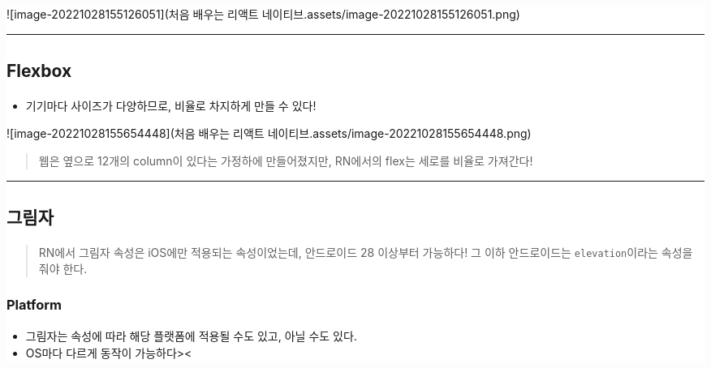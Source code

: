 ![image-20221028155126051](처음 배우는 리액트 네이티브.assets/image-20221028155126051.png)



---

## Flexbox

* 기기마다 사이즈가 다양하므로, 비율로 차지하게 만들 수 있다!

![image-20221028155654448](처음 배우는 리액트 네이티브.assets/image-20221028155654448.png)

> 웹은 옆으로 12개의 column이 있다는 가정하에 만들어졌지만, RN에서의 flex는 세로를 비율로 가져간다!



---

## 그림자

>  RN에서 그림자 속성은 iOS에만 적용되는 속성이었는데, 안드로이드 28 이상부터 가능하다! 그 이하 안드로이드는 `elevation`이라는 속성을 줘야 한다.



### Platform

* 그림자는 속성에 따라 해당 플랫폼에 적용될 수도 있고, 아닐 수도 있다.
* OS마다 다르게 동작이 가능하다><